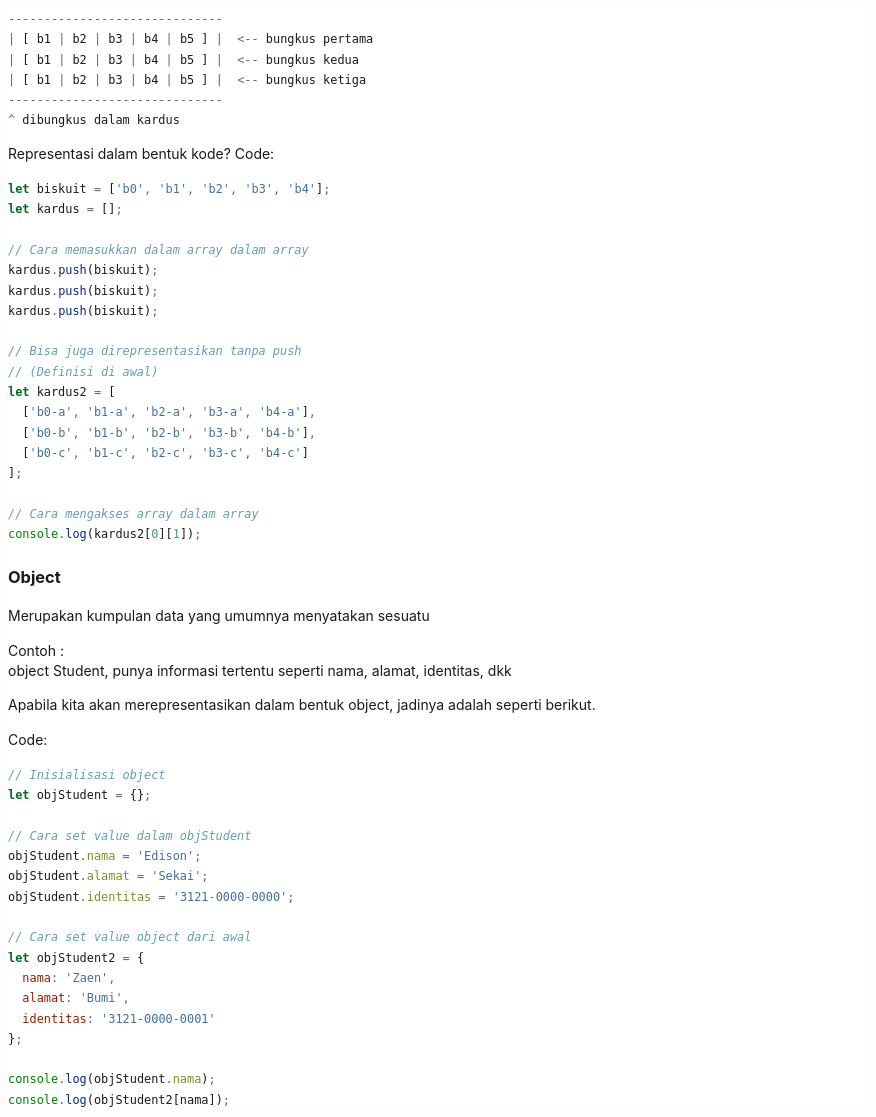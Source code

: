 ```javascript
------------------------------
| [ b1 | b2 | b3 | b4 | b5 ] |  <-- bungkus pertama  
| [ b1 | b2 | b3 | b4 | b5 ] |  <-- bungkus kedua  
| [ b1 | b2 | b3 | b4 | b5 ] |  <-- bungkus ketiga  
------------------------------
^ dibungkus dalam kardus
```

Representasi dalam bentuk kode?
Code:
```javascript
let biskuit = ['b0', 'b1', 'b2', 'b3', 'b4'];
let kardus = [];

// Cara memasukkan dalam array dalam array
kardus.push(biskuit);
kardus.push(biskuit);
kardus.push(biskuit);

// Bisa juga direpresentasikan tanpa push
// (Definisi di awal)
let kardus2 = [
  ['b0-a', 'b1-a', 'b2-a', 'b3-a', 'b4-a'],
  ['b0-b', 'b1-b', 'b2-b', 'b3-b', 'b4-b'],
  ['b0-c', 'b1-c', 'b2-c', 'b3-c', 'b4-c']
];

// Cara mengakses array dalam array
console.log(kardus2[0][1]);
```

### Object
Merupakan kumpulan data yang umumnya menyatakan sesuatu 

Contoh :  
object Student, punya informasi tertentu seperti nama, alamat, identitas, dkk

Apabila kita akan merepresentasikan dalam bentuk object, jadinya adalah seperti berikut.

Code:
```javascript
// Inisialisasi object
let objStudent = {};

// Cara set value dalam objStudent
objStudent.nama = 'Edison';
objStudent.alamat = 'Sekai';
objStudent.identitas = '3121-0000-0000';

// Cara set value object dari awal
let objStudent2 = {
  nama: 'Zaen',
  alamat: 'Bumi',
  identitas: '3121-0000-0001'
};

console.log(objStudent.nama);
console.log(objStudent2[nama]);
```

